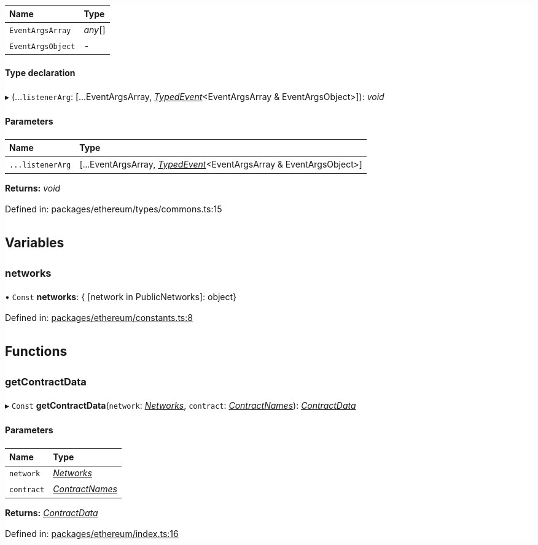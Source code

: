 | Name | Type |
| :------ | :------ |
| `EventArgsArray` | *any*[] |
| `EventArgsObject` | - |

#### Type declaration

▸ (...`listenerArg`: [...EventArgsArray, [*TypedEvent*](interfaces/typedevent.md)<EventArgsArray & EventArgsObject\>]): *void*

#### Parameters

| Name | Type |
| :------ | :------ |
| `...listenerArg` | [...EventArgsArray, [*TypedEvent*](interfaces/typedevent.md)<EventArgsArray & EventArgsObject\>] |

**Returns:** *void*

Defined in: packages/ethereum/types/commons.ts:15

## Variables

### networks

• `Const` **networks**: { [network in PublicNetworks]: object}

Defined in: [packages/ethereum/constants.ts:8](https://github.com/hoprnet/hoprnet/blob/master/packages/ethereum/constants.ts#L8)

## Functions

### getContractData

▸ `Const` **getContractData**(`network`: [*Networks*](modules.md#networks), `contract`: [*ContractNames*](modules.md#contractnames)): [*ContractData*](modules.md#contractdata)

#### Parameters

| Name | Type |
| :------ | :------ |
| `network` | [*Networks*](modules.md#networks) |
| `contract` | [*ContractNames*](modules.md#contractnames) |

**Returns:** [*ContractData*](modules.md#contractdata)

Defined in: [packages/ethereum/index.ts:16](https://github.com/hoprnet/hoprnet/blob/master/packages/ethereum/index.ts#L16)
